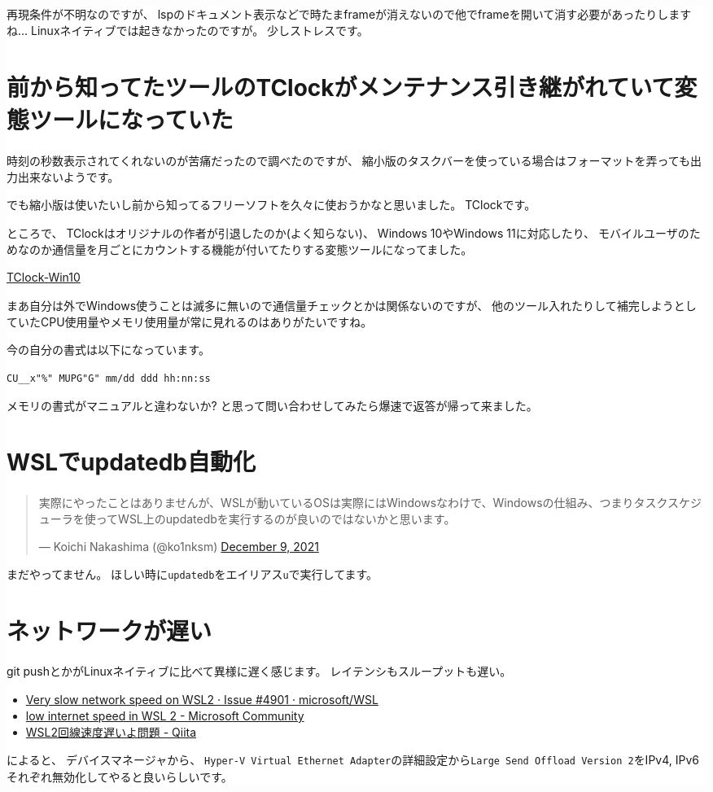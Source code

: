 再現条件が不明なのですが、
lspのドキュメント表示などで時たまframeが消えないので他でframeを開いて消す必要があったりしますね…
Linuxネイティブでは起きなかったのですが。
少しストレスです。

# 前から知ってたツールのTClockがメンテナンス引き継がれていて変態ツールになっていた

時刻の秒数表示されてくれないのが苦痛だったので調べたのですが、
縮小版のタスクバーを使っている場合はフォーマットを弄っても出力出来ないようです。

でも縮小版は使いたいし前から知ってるフリーソフトを久々に使おうかなと思いました。
TClockです。

ところで、
TClockはオリジナルの作者が引退したのか(よく知らない)、
Windows 10やWindows 11に対応したり、
モバイルユーザのためなのか通信量を月ごとにカウントする機能が付いてたりする変態ツールになってました。

[TClock-Win10](https://www.vector.co.jp/soft/winnt/personal/se518700.html)

まあ自分は外でWindows使うことは滅多に無いので通信量チェックとかは関係ないのですが、
他のツール入れたりして補完しようとしていたCPU使用量やメモリ使用量が常に見れるのはありがたいですね。

今の自分の書式は以下になっています。

~~~
CU__x"%" MUPG"G" mm/dd ddd hh:nn:ss
~~~

メモリの書式がマニュアルと違わないか?
と思って問い合わせしてみたら爆速で返答が帰って来ました。

# WSLでupdatedb自動化

<blockquote class="twitter-tweet"><p lang="ja" dir="ltr">実際にやったことはありませんが、WSLが動いているOSは実際にはWindowsなわけで、Windowsの仕組み、つまりタスクスケジューラを使ってWSL上のupdatedbを実行するのが良いのではないかと思います。</p>&mdash; Koichi Nakashima (@ko1nksm) <a href="https://twitter.com/ko1nksm/status/1468802502888161280?ref_src=twsrc%5Etfw">December 9, 2021</a></blockquote>

まだやってません。
ほしい時に`updatedb`をエイリアス`u`で実行してます。

# ネットワークが遅い

git pushとかがLinuxネイティブに比べて異様に遅く感じます。
レイテンシもスループットも遅い。

* [Very slow network speed on WSL2 · Issue #4901 · microsoft/WSL](https://github.com/microsoft/WSL/issues/4901)
* [low internet speed in WSL 2 - Microsoft Community](https://answers.microsoft.com/en-us/windows/forum/all/low-internet-speed-in-wsl-2/21524829-18be-4611-bb5f-cabccd2cae31)
* [WSL2回線速度遅いよ問題 - Qiita](https://qiita.com/meznat/items/97917fbab8dd8a1a9ba1)

によると、
デバイスマネージャから、
`Hyper-V Virtual Ethernet Adapter`の詳細設定から`Large Send Offload Version 2`をIPv4, IPv6それぞれ無効化してやると良いらしいです。
